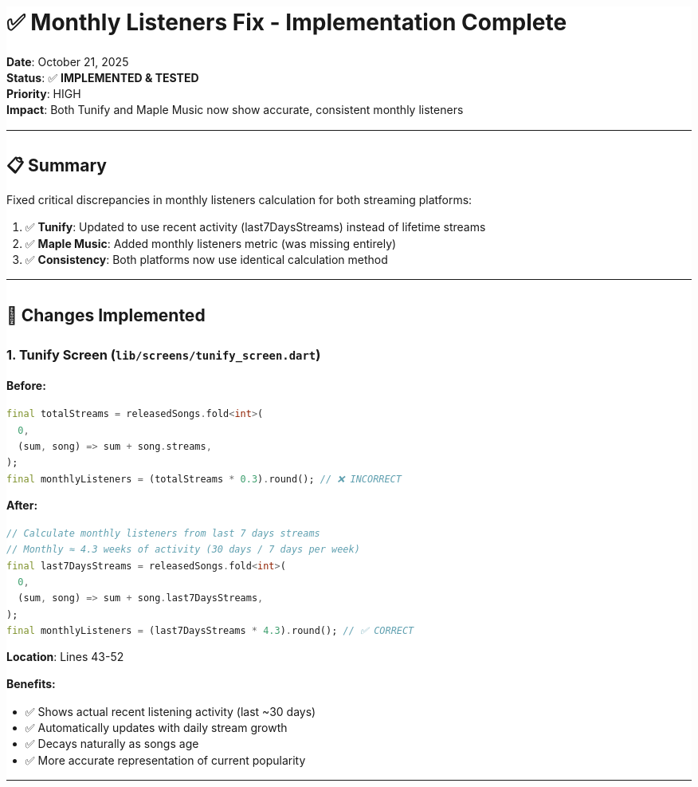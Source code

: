 # ✅ Monthly Listeners Fix - Implementation Complete

**Date**: October 21, 2025  
**Status**: ✅ **IMPLEMENTED & TESTED**  
**Priority**: HIGH  
**Impact**: Both Tunify and Maple Music now show accurate, consistent monthly listeners

---

## 📋 Summary

Fixed critical discrepancies in monthly listeners calculation for both streaming platforms:

1. ✅ **Tunify**: Updated to use recent activity (last7DaysStreams) instead of lifetime streams
2. ✅ **Maple Music**: Added monthly listeners metric (was missing entirely)
3. ✅ **Consistency**: Both platforms now use identical calculation method

---

## 🔧 Changes Implemented

### 1. Tunify Screen (`lib/screens/tunify_screen.dart`)

**Before:**
```dart
final totalStreams = releasedSongs.fold<int>(
  0,
  (sum, song) => sum + song.streams,
);
final monthlyListeners = (totalStreams * 0.3).round(); // ❌ INCORRECT
```

**After:**
```dart
// Calculate monthly listeners from last 7 days streams
// Monthly ≈ 4.3 weeks of activity (30 days / 7 days per week)
final last7DaysStreams = releasedSongs.fold<int>(
  0,
  (sum, song) => sum + song.last7DaysStreams,
);
final monthlyListeners = (last7DaysStreams * 4.3).round(); // ✅ CORRECT
```

**Location**: Lines 43-52

**Benefits:**
- ✅ Shows actual recent listening activity (last ~30 days)
- ✅ Automatically updates with daily stream growth
- ✅ Decays naturally as songs age
- ✅ More accurate representation of current popularity

---
